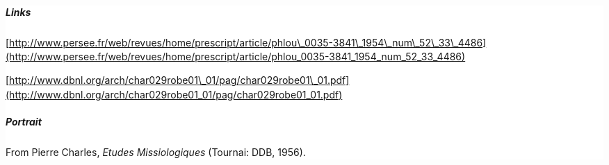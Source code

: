 ##### Links

[http://www.persee.fr/web/revues/home/prescript/article/phlou\_0035-3841\_1954\_num\_52\_33\_4486](http://www.persee.fr/web/revues/home/prescript/article/phlou_0035-3841_1954_num_52_33_4486)

[http://www.dbnl.org/arch/char029robe01\_01/pag/char029robe01\_01.pdf](http://www.dbnl.org/arch/char029robe01_01/pag/char029robe01_01.pdf)

##### Portrait

From Pierre Charles, _Etudes Missiologiques_ (Tournai: DDB, 1956).